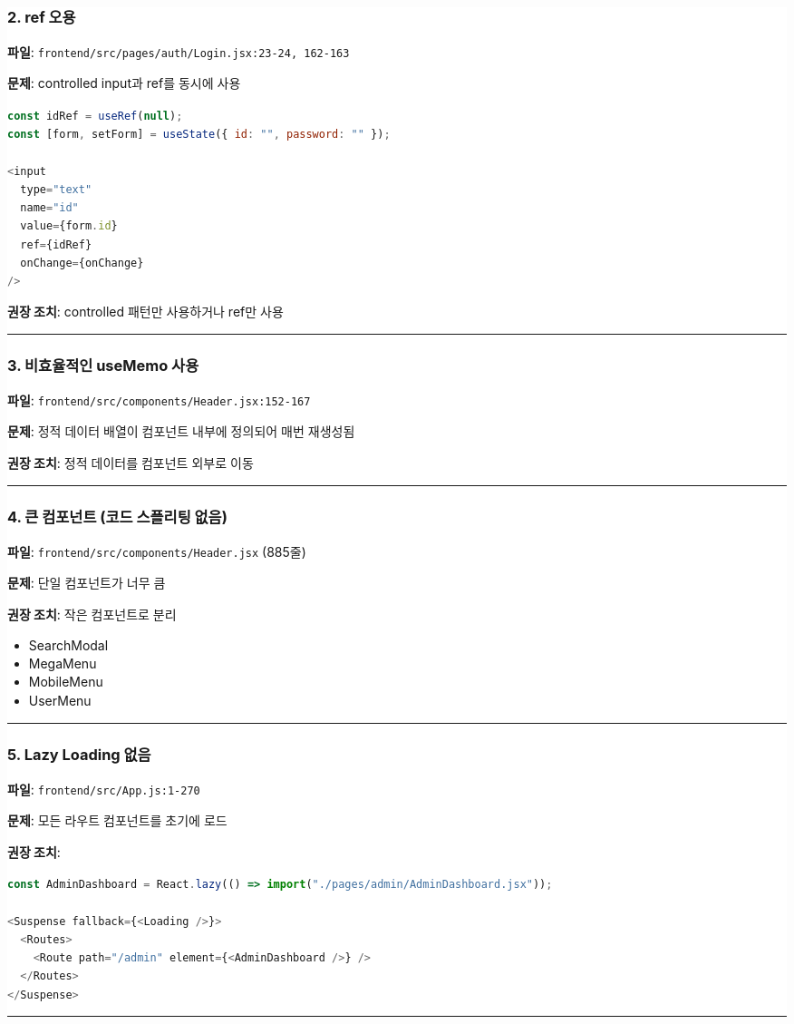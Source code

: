
### 2. ref 오용

**파일**: `frontend/src/pages/auth/Login.jsx:23-24, 162-163`

**문제**: controlled input과 ref를 동시에 사용

```javascript
const idRef = useRef(null);
const [form, setForm] = useState({ id: "", password: "" });

<input
  type="text"
  name="id"
  value={form.id}
  ref={idRef}
  onChange={onChange}
/>
```

**권장 조치**: controlled 패턴만 사용하거나 ref만 사용

---

### 3. 비효율적인 useMemo 사용

**파일**: `frontend/src/components/Header.jsx:152-167`

**문제**: 정적 데이터 배열이 컴포넌트 내부에 정의되어 매번 재생성됨

**권장 조치**: 정적 데이터를 컴포넌트 외부로 이동

---

### 4. 큰 컴포넌트 (코드 스플리팅 없음)

**파일**: `frontend/src/components/Header.jsx` (885줄)

**문제**: 단일 컴포넌트가 너무 큼

**권장 조치**: 작은 컴포넌트로 분리
- SearchModal
- MegaMenu
- MobileMenu
- UserMenu

---

### 5. Lazy Loading 없음

**파일**: `frontend/src/App.js:1-270`

**문제**: 모든 라우트 컴포넌트를 초기에 로드

**권장 조치**:
```javascript
const AdminDashboard = React.lazy(() => import("./pages/admin/AdminDashboard.jsx"));

<Suspense fallback={<Loading />}>
  <Routes>
    <Route path="/admin" element={<AdminDashboard />} />
  </Routes>
</Suspense>
```

---